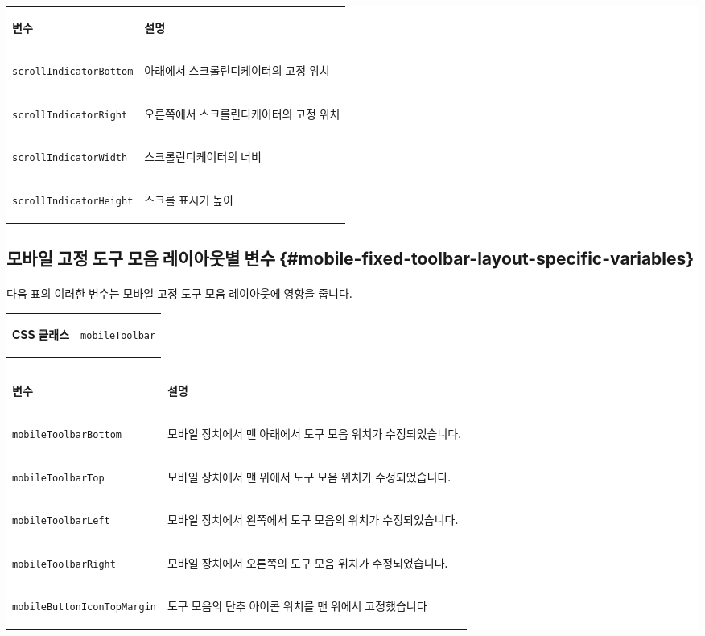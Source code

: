 <table> 
 <tbody> 
  <tr> 
   <td><p><strong>변수 </strong></p> </td> 
   <td><p><strong>설명</strong></p> </td> 
  </tr> 
  <tr> 
   <td><p><code>scrollIndicatorBottom</code></p> </td> 
   <td><p>아래에서 스크롤린디케이터의 고정 위치</p> </td> 
  </tr> 
  <tr> 
   <td><p><code>scrollIndicatorRight</code></p> </td> 
   <td><p>오른쪽에서 스크롤린디케이터의 고정 위치</p> </td> 
  </tr> 
  <tr> 
   <td><p><code>scrollIndicatorWidth</code></p> </td> 
   <td><p>스크롤린디케이터의 너비</p> </td> 
  </tr> 
  <tr> 
   <td><p><code>scrollIndicatorHeight</code></p> </td> 
   <td><p>스크롤 표시기 높이</p> </td> 
  </tr> 
 </tbody> 
</table>

## 모바일 고정 도구 모음 레이아웃별 변수 {#mobile-fixed-toolbar-layout-specific-variables}

다음 표의 이러한 변수는 모바일 고정 도구 모음 레이아웃에 영향을 줍니다.

<table> 
 <tbody> 
  <tr> 
   <td><p><strong>CSS 클래스 </strong></p> </td> 
   <td><p><code>mobileToolbar</code></p> </td> 
  </tr> 
 </tbody> 
</table>

<table> 
 <tbody> 
  <tr> 
   <td><p><strong>변수 </strong></p> </td> 
   <td><p><strong>설명</strong></p> </td> 
  </tr> 
  <tr> 
   <td><p><code>mobileToolbarBottom</code></p> </td> 
   <td><p>모바일 장치에서 맨 아래에서 도구 모음 위치가 수정되었습니다.</p> </td> 
  </tr> 
  <tr> 
   <td><p><code>mobileToolbarTop</code></p> </td> 
   <td><p>모바일 장치에서 맨 위에서 도구 모음 위치가 수정되었습니다.</p> </td> 
  </tr> 
  <tr> 
   <td><p><code>mobileToolbarLeft</code></p> </td> 
   <td><p>모바일 장치에서 왼쪽에서 도구 모음의 위치가 수정되었습니다.</p> </td> 
  </tr> 
  <tr> 
   <td><p><code>mobileToolbarRight</code></p> </td> 
   <td><p>모바일 장치에서 오른쪽의 도구 모음 위치가 수정되었습니다.</p> </td> 
  </tr> 
  <tr> 
   <td><p><code>mobileButtonIconTopMargin</code></p> </td> 
   <td><p>도구 모음의 단추 아이콘 위치를 맨 위에서 고정했습니다</p> </td> 